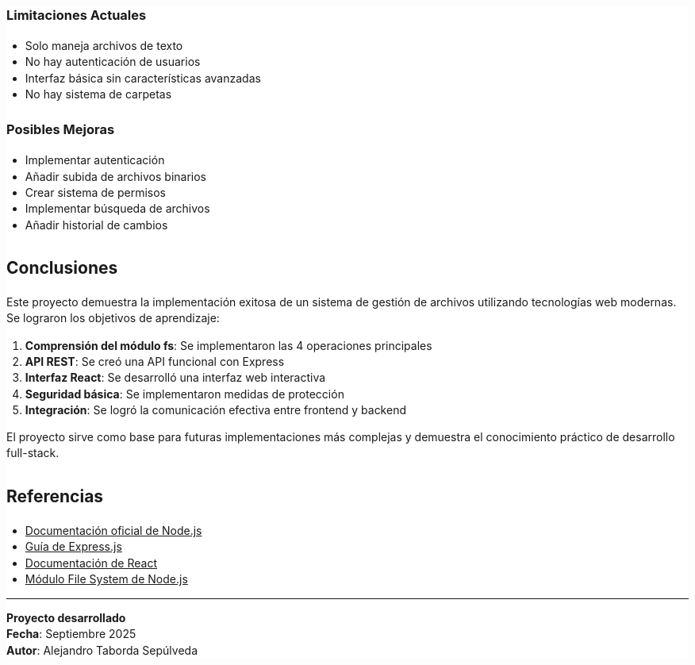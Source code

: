 ### Limitaciones Actuales
- Solo maneja archivos de texto
- No hay autenticación de usuarios
- Interfaz básica sin características avanzadas
- No hay sistema de carpetas

### Posibles Mejoras
- Implementar autenticación
- Añadir subida de archivos binarios
- Crear sistema de permisos
- Implementar búsqueda de archivos
- Añadir historial de cambios

## Conclusiones

Este proyecto demuestra la implementación exitosa de un sistema de gestión de archivos utilizando tecnologías web modernas. Se lograron los objetivos de aprendizaje:

1. **Comprensión del módulo fs**: Se implementaron las 4 operaciones principales
2. **API REST**: Se creó una API funcional con Express
3. **Interfaz React**: Se desarrolló una interfaz web interactiva
4. **Seguridad básica**: Se implementaron medidas de protección
5. **Integración**: Se logró la comunicación efectiva entre frontend y backend

El proyecto sirve como base para futuras implementaciones más complejas y demuestra el conocimiento práctico de desarrollo full-stack.

## Referencias

- [Documentación oficial de Node.js](https://nodejs.org/docs/)
- [Guía de Express.js](https://expressjs.com/)
- [Documentación de React](https://reactjs.org/docs/)
- [Módulo File System de Node.js](https://nodejs.org/api/fs.html)

---

**Proyecto desarrollado**  
**Fecha**: Septiembre 2025  
**Autor**: Alejandro Taborda Sepúlveda
